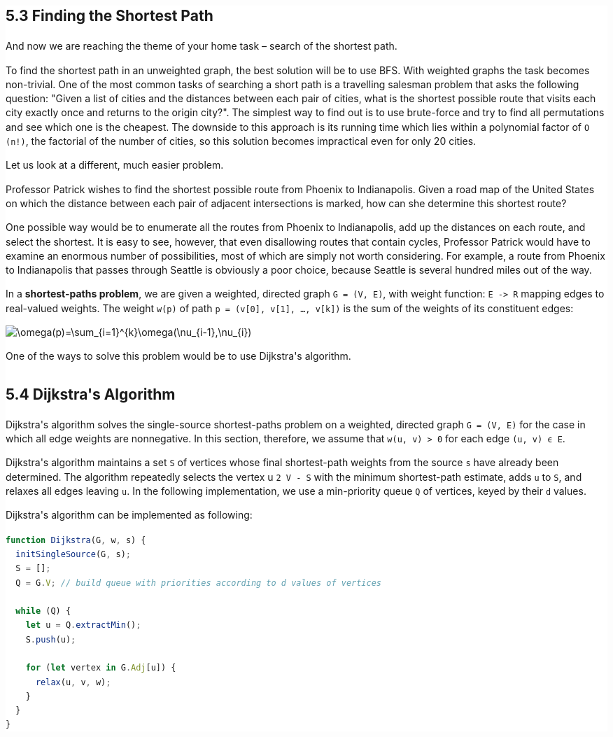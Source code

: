 ## 5.3 Finding the Shortest Path

And now we are reaching the theme of your home task – search of the shortest path.

To find the shortest path in an unweighted graph, the best solution will be to use BFS. With weighted graphs the task becomes non-trivial. One of the most common tasks of searching a short path is a travelling salesman problem that asks the following question: "Given a list of cities and the distances between each pair of cities, what is the shortest possible route that visits each city exactly once and returns to the origin city?". The simplest way to find out is to use brute-force and try to find all permutations and see which one is the cheapest. The downside to this approach is its running time which lies within a polynomial factor of `O(n!)`, the factorial of the number of cities, so this solution becomes impractical even for only 20 cities.

Let us look at a different, much easier problem.

Professor Patrick wishes to find the shortest possible route from Phoenix to Indianapolis. Given a road map of the United States on which the distance between each pair of adjacent intersections is marked, how can she determine this shortest route?

One possible way would be to enumerate all the routes from Phoenix to Indianapolis, add up the distances on each route, and select the shortest. It is easy to see, however, that even disallowing routes that contain cycles, Professor Patrick would have to examine an enormous number of possibilities, most of which are simply not worth considering. For example, a route from Phoenix to Indianapolis that passes through Seattle is obviously a poor choice, because Seattle is several hundred miles out of the way.

In a **shortest-paths problem**, we are given a weighted, directed graph `G = (V, E)`, with weight function: `E -> R` mapping edges to real-valued weights. The weight `w(p)` of path `p = (v[0], v[1], …, v[k])` is the sum of the weights of its constituent edges:

<div className="formula">
  <img src="https://latex.codecogs.com/svg.image?\omega(p)=\sum_{i=1}^{k}\omega(\nu_{i-1},\nu_{i})" title="\omega(p)=\sum_{i=1}^{k}\omega(\nu_{i-1},\nu_{i})" />
</div>

One of the ways to solve this problem would be to use Dijkstra's algorithm.

## 5.4 Dijkstra's Algorithm

Dijkstra's algorithm solves the single-source shortest-paths problem on a weighted, directed graph `G = (V, Е)` for the case in which all edge weights are nonnegative. In this section, therefore, we assume that `w(u, v) > 0` for each edge `(u, v) ϵ Е`.

Dijkstra's algorithm maintains a set `S` of vertices whose final shortest-path weights from the source `s` have already been determined. The algorithm repeatedly selects the vertex u `2 V - S` with the minimum shortest-path estimate, adds `u` to `S`, and relaxes all edges leaving `u`. In the following implementation, we use a min-priority queue `Q` of vertices, keyed by their `d` values.

Dijkstra's algorithm can be implemented as following:

```ts title="Listing 5.3 - Dijkstra"
function Dijkstra(G, w, s) {
  initSingleSource(G, s);
  S = [];
  Q = G.V; // build queue with priorities according to d values of vertices

  while (Q) {
    let u = Q.extractMin();
    S.push(u);

    for (let vertex in G.Adj[u]) {
      relax(u, v, w);
    }
  }
}
```
